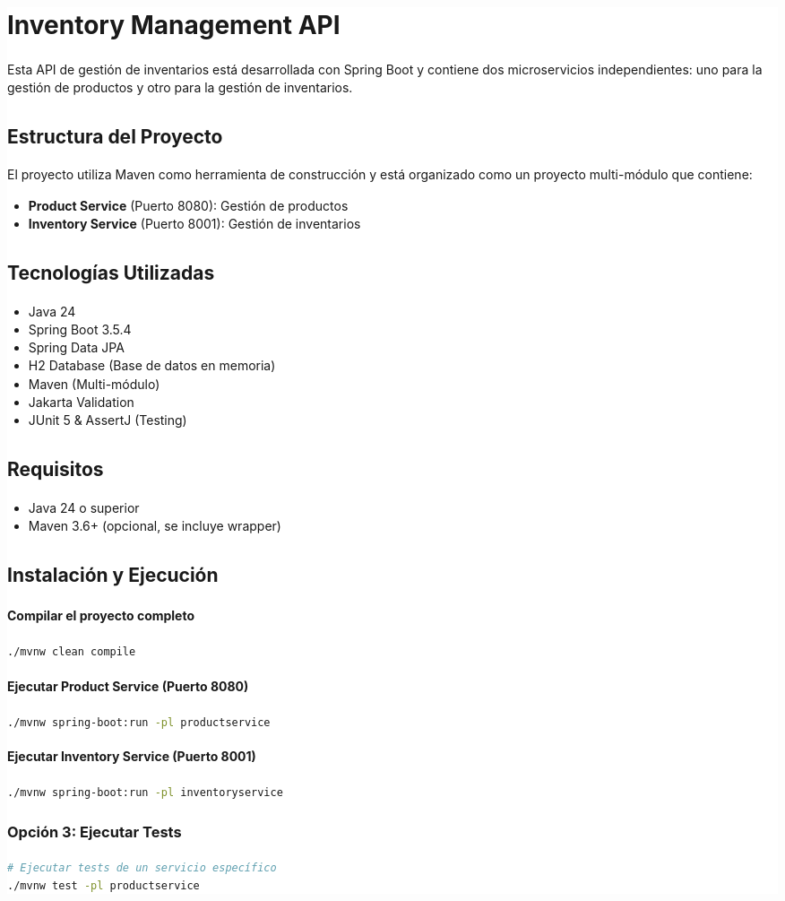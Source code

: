 # Inventory Management API

Esta API de gestión de inventarios está desarrollada con Spring Boot y contiene dos microservicios independientes: uno para la gestión de productos y otro para la gestión de inventarios.

## Estructura del Proyecto

El proyecto utiliza Maven como herramienta de construcción y está organizado como un proyecto multi-módulo que contiene:

- **Product Service** (Puerto 8080): Gestión de productos
- **Inventory Service** (Puerto 8001): Gestión de inventarios

## Tecnologías Utilizadas

- Java 24
- Spring Boot 3.5.4
- Spring Data JPA
- H2 Database (Base de datos en memoria)
- Maven (Multi-módulo)
- Jakarta Validation
- JUnit 5 & AssertJ (Testing)

## Requisitos

- Java 24 o superior
- Maven 3.6+ (opcional, se incluye wrapper)

## Instalación y Ejecución

#### Compilar el proyecto completo
```bash
./mvnw clean compile
```

#### Ejecutar Product Service (Puerto 8080)
```bash
./mvnw spring-boot:run -pl productservice
```

#### Ejecutar Inventory Service (Puerto 8001)
```bash
./mvnw spring-boot:run -pl inventoryservice
```

### Opción 3: Ejecutar Tests

```bash
# Ejecutar tests de un servicio específico
./mvnw test -pl productservice
```

